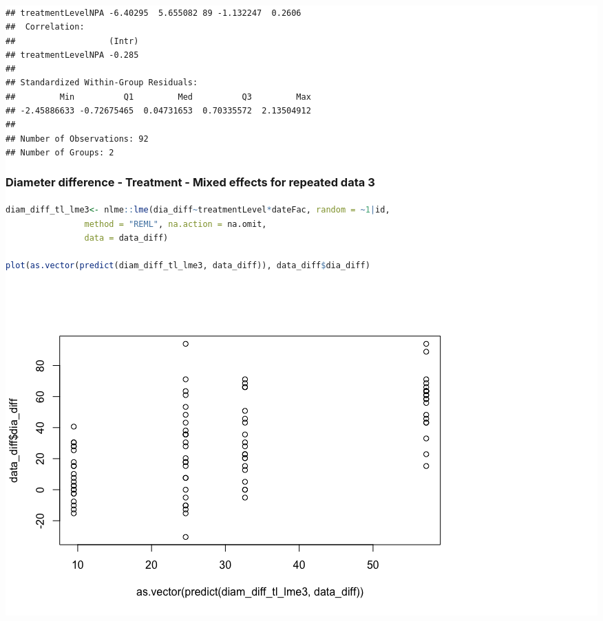     ## treatmentLevelNPA -6.40295  5.655082 89 -1.132247  0.2606
    ##  Correlation: 
    ##                   (Intr)
    ## treatmentLevelNPA -0.285
    ## 
    ## Standardized Within-Group Residuals:
    ##         Min          Q1         Med          Q3         Max 
    ## -2.45886633 -0.72675465  0.04731653  0.70335572  2.13504912 
    ## 
    ## Number of Observations: 92
    ## Number of Groups: 2

### Diameter difference - Treatment - Mixed effects for repeated data 3

``` r
diam_diff_tl_lme3<- nlme::lme(dia_diff~treatmentLevel*dateFac, random = ~1|id,
                method = "REML", na.action = na.omit,
                data = data_diff)

plot(as.vector(predict(diam_diff_tl_lme3, data_diff)), data_diff$dia_diff)
```

![](Diameter-change-by-treatment-level-and-stage_files/figure-gfm/unnamed-chunk-31-1.png)
